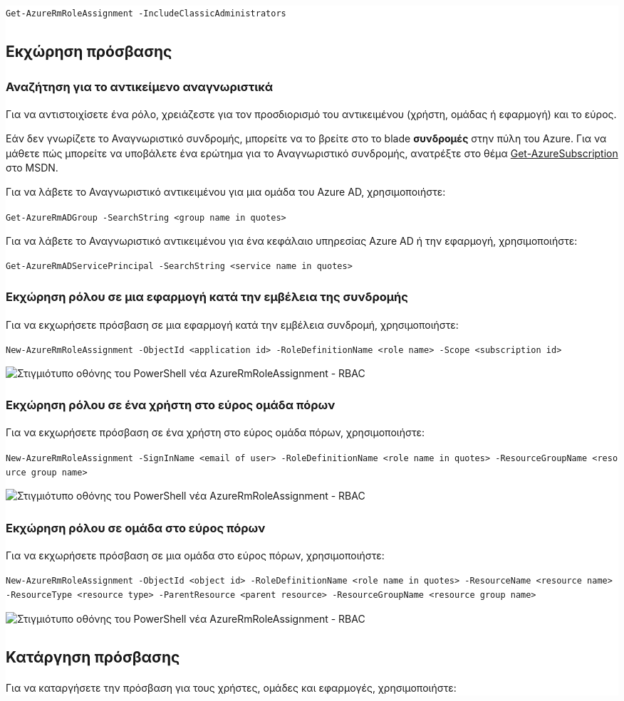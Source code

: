     Get-AzureRmRoleAssignment -IncludeClassicAdministrators

## <a name="grant-access"></a>Εκχώρηση πρόσβασης
### <a name="search-for-object-ids"></a>Αναζήτηση για το αντικείμενο αναγνωριστικά
Για να αντιστοιχίσετε ένα ρόλο, χρειάζεστε για τον προσδιορισμό του αντικειμένου (χρήστη, ομάδας ή εφαρμογή) και το εύρος.

Εάν δεν γνωρίζετε το Αναγνωριστικό συνδρομής, μπορείτε να το βρείτε στο το blade **συνδρομές** στην πύλη του Azure. Για να μάθετε πώς μπορείτε να υποβάλετε ένα ερώτημα για το Αναγνωριστικό συνδρομής, ανατρέξτε στο θέμα [Get-AzureSubscription](https://msdn.microsoft.com/library/dn495302.aspx) στο MSDN.

Για να λάβετε το Αναγνωριστικό αντικειμένου για μια ομάδα του Azure AD, χρησιμοποιήστε:

    Get-AzureRmADGroup -SearchString <group name in quotes>

Για να λάβετε το Αναγνωριστικό αντικειμένου για ένα κεφάλαιο υπηρεσίας Azure AD ή την εφαρμογή, χρησιμοποιήστε:

    Get-AzureRmADServicePrincipal -SearchString <service name in quotes>

### <a name="assign-a-role-to-an-application-at-the-subscription-scope"></a>Εκχώρηση ρόλου σε μια εφαρμογή κατά την εμβέλεια της συνδρομής
Για να εκχωρήσετε πρόσβαση σε μια εφαρμογή κατά την εμβέλεια συνδρομή, χρησιμοποιήστε:

    New-AzureRmRoleAssignment -ObjectId <application id> -RoleDefinitionName <role name> -Scope <subscription id>

![Στιγμιότυπο οθόνης του PowerShell νέα AzureRmRoleAssignment - RBAC](./media/role-based-access-control-manage-access-powershell/2-new-azure-rm-role-assignment2.png)

### <a name="assign-a-role-to-a-user-at-the-resource-group-scope"></a>Εκχώρηση ρόλου σε ένα χρήστη στο εύρος ομάδα πόρων
Για να εκχωρήσετε πρόσβαση σε ένα χρήστη στο εύρος ομάδα πόρων, χρησιμοποιήστε:

    New-AzureRmRoleAssignment -SignInName <email of user> -RoleDefinitionName <role name in quotes> -ResourceGroupName <resource group name>

![Στιγμιότυπο οθόνης του PowerShell νέα AzureRmRoleAssignment - RBAC](./media/role-based-access-control-manage-access-powershell/2-new-azure-rm-role-assignment3.png)

### <a name="assign-a-role-to-a-group-at-the-resource-scope"></a>Εκχώρηση ρόλου σε ομάδα στο εύρος πόρων
Για να εκχωρήσετε πρόσβαση σε μια ομάδα στο εύρος πόρων, χρησιμοποιήστε:

    New-AzureRmRoleAssignment -ObjectId <object id> -RoleDefinitionName <role name in quotes> -ResourceName <resource name> -ResourceType <resource type> -ParentResource <parent resource> -ResourceGroupName <resource group name>

![Στιγμιότυπο οθόνης του PowerShell νέα AzureRmRoleAssignment - RBAC](./media/role-based-access-control-manage-access-powershell/2-new-azure-rm-role-assignment4.png)

## <a name="remove-access"></a>Κατάργηση πρόσβασης
Για να καταργήσετε την πρόσβαση για τους χρήστες, ομάδες και εφαρμογές, χρησιμοποιήστε:

